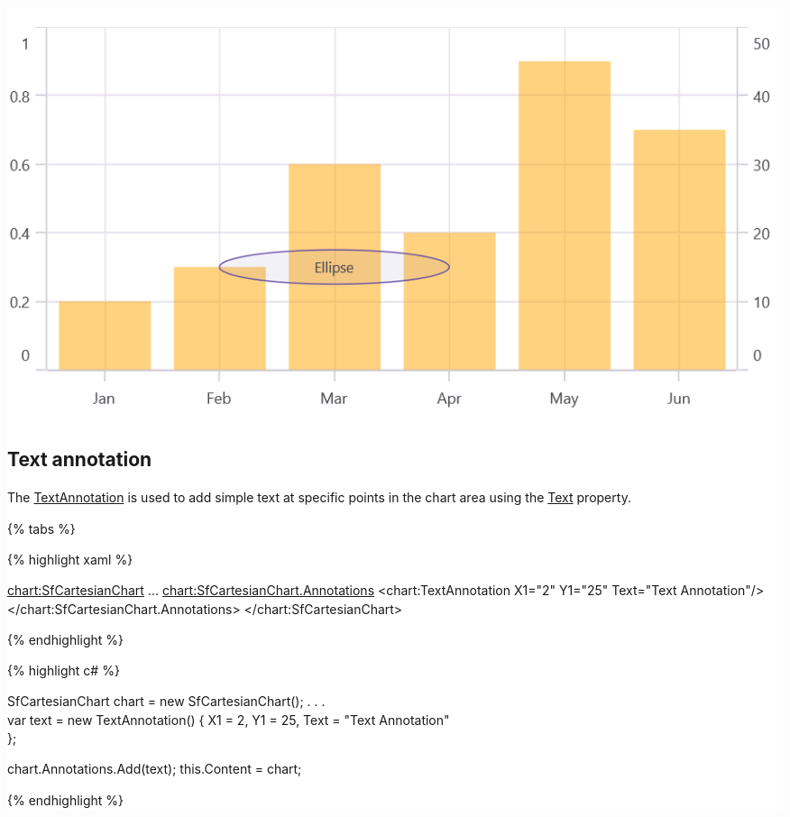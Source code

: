 ![Annotations in multiple axes in MAUI Chart](Annotation_image/Annotation_with_multiple_axes.png)

## Text annotation

The [TextAnnotation](https://help.syncfusion.com/cr/maui/Syncfusion.Maui.Charts.TextAnnotation.html) is used to add simple text at specific points in the chart area using the [Text](https://help.syncfusion.com/cr/maui/Syncfusion.Maui.Charts.TextAnnotation.html#Syncfusion_Maui_Charts_TextAnnotation_Text) property.

{% tabs %}

{% highlight xaml %}

<chart:SfCartesianChart>
    ...
    <chart:SfCartesianChart.Annotations>
        <chart:TextAnnotation X1="2" Y1="25" Text="Text Annotation"/>
    </chart:SfCartesianChart.Annotations>
</chart:SfCartesianChart>

{% endhighlight %}

{% highlight c# %}

SfCartesianChart chart = new SfCartesianChart();
. . .    
var text = new TextAnnotation()
{
    X1 = 2,
    Y1 = 25,
    Text = "Text Annotation"    
};

chart.Annotations.Add(text);
this.Content = chart;

{% endhighlight %}

